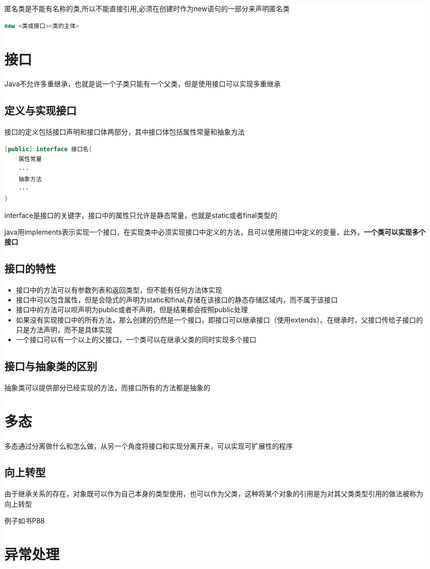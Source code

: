 匿名类是不能有名称的类,所以不能直接引用,必须在创建时作为new语句的一部分来声明匿名类

```java
new <类或接口><类的主体>
```

# 接口

Java不允许多重继承，也就是说一个子类只能有一个父类，但是使用接口可以实现多重继承

## 定义与实现接口

接口的定义包括接口声明和接口体两部分，其中接口体包括属性常量和抽象方法

```java
[public] interface 接口名{
    属性常量
    ···
    抽象方法
    ···
}
```

interface是接口的关键字，接口中的属性只允许是静态常量，也就是static或者final类型的

java用implements表示实现一个接口，在实现类中必须实现接口中定义的方法，且可以使用接口中定义的变量，此外，**一个类可以实现多个接口**

## 接口的特性

- 接口中的方法可以有参数列表和返回类型，但不能有任何方法体实现
- 接口中可以包含属性，但是会隐式的声明为static和final,存储在该接口的静态存储区域内，而不属于该接口
- 接口中的方法可以呗声明为public或者不声明，但是结果都会按照public处理
- 如果没有实现接口中的所有方法，那么创建的仍然是一个接口，即接口可以继承接口（使用extends）。在继承时，父接口传给子接口的只是方法声明，而不是具体实现
- 一个接口可以有一个以上的父接口，一个类可以在继承父类的同时实现多个接口



## 接口与抽象类的区别

抽象类可以提供部分已经实现的方法，而接口所有的方法都是抽象的

# 多态

多态通过分离做什么和怎么做，从另一个角度将接口和实现分离开来，可以实现可扩展性的程序

## 向上转型

由于继承关系的存在，对象既可以作为自己本身的类型使用，也可以作为父类，这种将某个对象的引用是为对其父类类型引用的做法被称为向上转型

例子如书P88

# 异常处理
